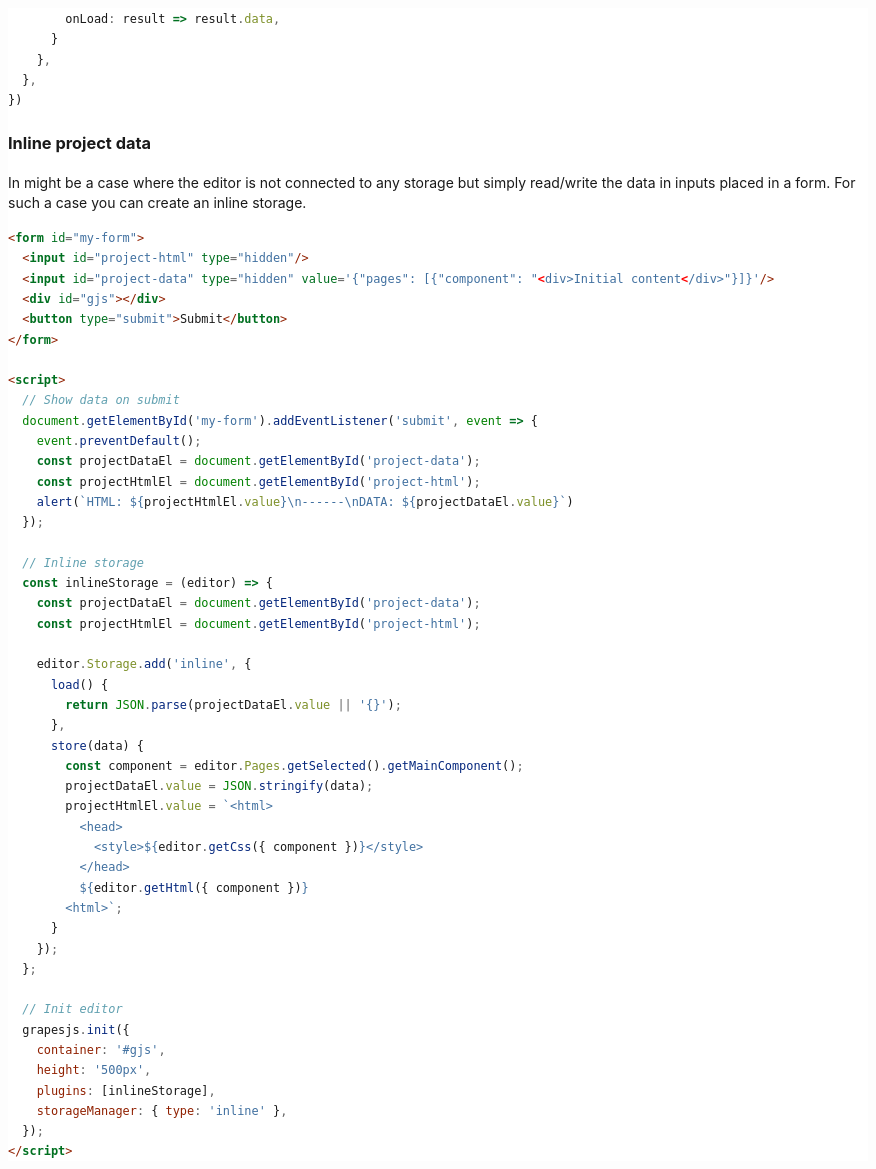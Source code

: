 ```js
        onLoad: result => result.data,
      }
    },
  },
})
```

### Inline project data

In might be a case where the editor is not connected to any storage but simply read/write the data in inputs placed in a form. For such a case you can create an inline storage.

```html
<form id="my-form">
  <input id="project-html" type="hidden"/>
  <input id="project-data" type="hidden" value='{"pages": [{"component": "<div>Initial content</div>"}]}'/>
  <div id="gjs"></div>
  <button type="submit">Submit</button>
</form>

<script>
  // Show data on submit
  document.getElementById('my-form').addEventListener('submit', event => {
    event.preventDefault();
    const projectDataEl = document.getElementById('project-data');
    const projectHtmlEl = document.getElementById('project-html');
    alert(`HTML: ${projectHtmlEl.value}\n------\nDATA: ${projectDataEl.value}`)
  });

  // Inline storage
  const inlineStorage = (editor) => {
    const projectDataEl = document.getElementById('project-data');
    const projectHtmlEl = document.getElementById('project-html');

    editor.Storage.add('inline', {
      load() {
        return JSON.parse(projectDataEl.value || '{}');
      },
      store(data) {
        const component = editor.Pages.getSelected().getMainComponent();
        projectDataEl.value = JSON.stringify(data);
        projectHtmlEl.value = `<html>
          <head>
            <style>${editor.getCss({ component })}</style>
          </head>
          ${editor.getHtml({ component })}
        <html>`;
      }
    });
  };

  // Init editor
  grapesjs.init({
    container: '#gjs',
    height: '500px',
    plugins: [inlineStorage],
    storageManager: { type: 'inline' },
  });
</script>
```


[grapesjs-indexeddb]: <https://github.com/GrapesJS/grapesjs-indexeddb>
[grapesjs-firestore]: <https://github.com/GrapesJS/grapesjs-firestore>
[localStorage API]: <https://developer.mozilla.org/it/docs/Web/API/Window/localStorage>
[IndexedDB  API]: <https://developer.mozilla.org/en-US/docs/Web/API/IndexedDB_API>
[json-server]: <https://github.com/typicode/json-server>